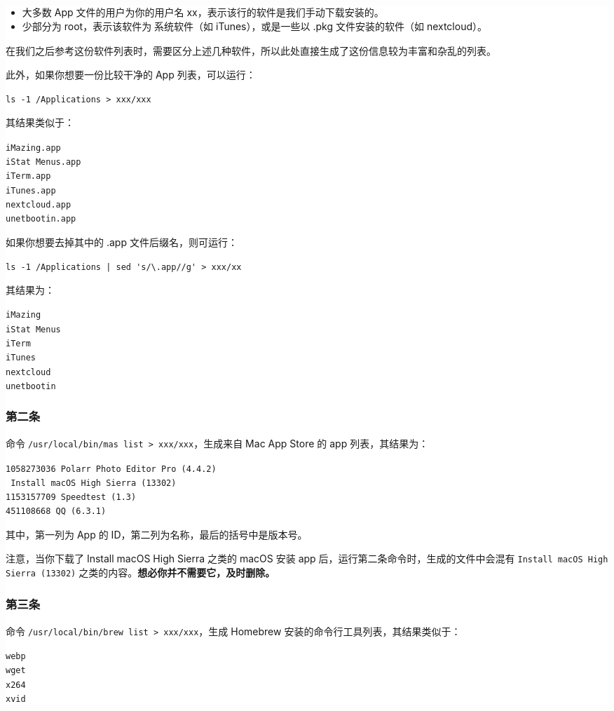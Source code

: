 *   大多数 App 文件的用户为你的用户名 xx，表示该行的软件是我们手动下载安装的。
*   少部分为 root，表示该软件为 系统软件（如 iTunes），或是一些以 .pkg 文件安装的软件（如 nextcloud）。

在我们之后参考这份软件列表时，需要区分上述几种软件，所以此处直接生成了这份信息较为丰富和杂乱的列表。

此外，如果你想要一份比较干净的 App 列表，可以运行：

`ls -1 /Applications > xxx/xxx`

其结果类似于：

```
iMazing.app
iStat Menus.app
iTerm.app
iTunes.app
nextcloud.app
unetbootin.app

```

如果你想要去掉其中的 .app 文件后缀名，则可运行：

`ls -1 /Applications | sed 's/\.app//g' > xxx/xx`

其结果为：

```
iMazing
iStat Menus
iTerm
iTunes
nextcloud
unetbootin

```

### 第二条

命令 `/usr/local/bin/mas list > xxx/xxx`，生成来自 Mac App Store 的 app 列表，其结果为：

```
1058273036 Polarr Photo Editor Pro (4.4.2)
 Install macOS High Sierra (13302)
1153157709 Speedtest (1.3)
451108668 QQ (6.3.1)

```

其中，第一列为 App 的 ID，第二列为名称，最后的括号中是版本号。

注意，当你下载了 Install macOS High Sierra 之类的 macOS 安装 app 后，运行第二条命令时，生成的文件中会混有 `Install macOS High Sierra (13302)` 之类的内容。**想必你并不需要它，及时删除。**

### 第三条

命令 `/usr/local/bin/brew list > xxx/xxx`，生成 Homebrew 安装的命令行工具列表，其结果类似于：

```
webp
wget
x264
xvid

```
